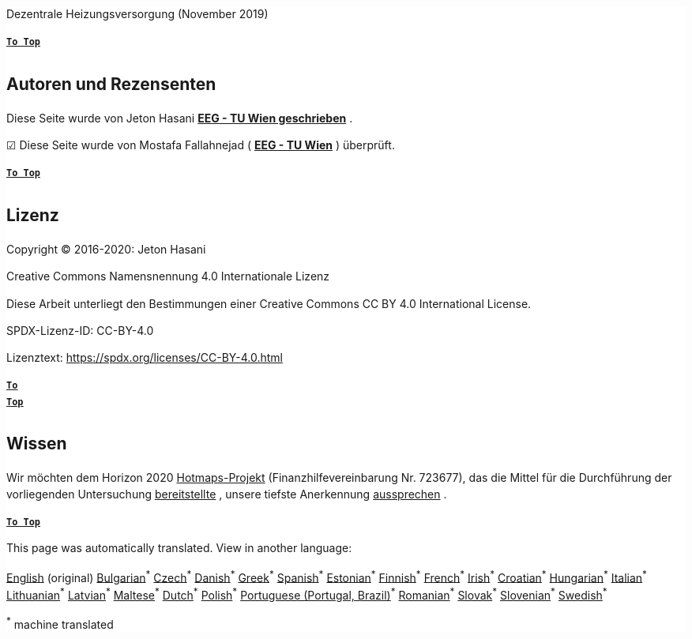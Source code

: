 Dezentrale Heizungsversorgung (November 2019) </p><p><ins> <code><strong><a href="#table-of-contents">To Top</a></strong></code> </ins> </p><h2> <a class="anchor" id="authors-and-reviewers" href="#authors-and-reviewers"><i class="fa fa-link"></i></a> Autoren und Rezensenten </h2><p> Diese Seite wurde von Jeton Hasani <strong><a href="https://eeg.tuwien.ac.at/">EEG - TU Wien geschrieben</a></strong> . </p><p> ☑ Diese Seite wurde von Mostafa Fallahnejad ( <strong><a href="https://eeg.tuwien.ac.at/">EEG - TU Wien</a></strong> ) überprüft. </p><p> <a href="#table-of-contents"><strong><code>To Top</code></strong></a> </p> <h2> <a class="anchor" id="license" href="#license"><i class="fa fa-link"></i></a> Lizenz </h2><p> Copyright © 2016-2020: Jeton Hasani </p><p> Creative Commons Namensnennung 4.0 Internationale Lizenz </p><p> Diese Arbeit unterliegt den Bestimmungen einer Creative Commons CC BY 4.0 International License. </p><p> SPDX-Lizenz-ID: CC-BY-4.0 </p><p> Lizenztext: https://spdx.org/licenses/CC-BY-4.0.html </p><p><ins> <code><strong><a href="#table-of-contents">To Top</a></strong></code> </ins> </p><h2> <a class="anchor" id="acknowledgement" href="#acknowledgement"><i class="fa fa-link"></i></a> Wissen </h2><p> Wir möchten dem Horizon 2020 <a href="https://www.hotmaps-project.eu">Hotmaps-Projekt</a> (Finanzhilfevereinbarung Nr. 723677), das die Mittel für die Durchführung der vorliegenden Untersuchung <a href="https://www.hotmaps-project.eu">bereitstellte</a> , unsere tiefste Anerkennung <a href="https://www.hotmaps-project.eu">aussprechen</a> . </p><p><ins> <code><strong><a href="#table-of-contents">To Top</a></strong></code> </ins> </p>



























This page was automatically translated. View in another language:

[English](../en/CM-Decentral-heating-supply) (original) [Bulgarian](../bg/CM-Decentral-heating-supply)<sup>\*</sup> [Czech](../cs/CM-Decentral-heating-supply)<sup>\*</sup> [Danish](../da/CM-Decentral-heating-supply)<sup>\*</sup>  [Greek](../el/CM-Decentral-heating-supply)<sup>\*</sup> [Spanish](../es/CM-Decentral-heating-supply)<sup>\*</sup> [Estonian](../et/CM-Decentral-heating-supply)<sup>\*</sup> [Finnish](../fi/CM-Decentral-heating-supply)<sup>\*</sup> [French](../fr/CM-Decentral-heating-supply)<sup>\*</sup> [Irish](../ga/CM-Decentral-heating-supply)<sup>\*</sup> [Croatian](../hr/CM-Decentral-heating-supply)<sup>\*</sup> [Hungarian](../hu/CM-Decentral-heating-supply)<sup>\*</sup> [Italian](../it/CM-Decentral-heating-supply)<sup>\*</sup> [Lithuanian](../lt/CM-Decentral-heating-supply)<sup>\*</sup> [Latvian](../lv/CM-Decentral-heating-supply)<sup>\*</sup> [Maltese](../mt/CM-Decentral-heating-supply)<sup>\*</sup> [Dutch](../nl/CM-Decentral-heating-supply)<sup>\*</sup> [Polish](../pl/CM-Decentral-heating-supply)<sup>\*</sup> [Portuguese (Portugal, Brazil)](../pt/CM-Decentral-heating-supply)<sup>\*</sup> [Romanian](../ro/CM-Decentral-heating-supply)<sup>\*</sup> [Slovak](../sk/CM-Decentral-heating-supply)<sup>\*</sup> [Slovenian](../sl/CM-Decentral-heating-supply)<sup>\*</sup> [Swedish](../sv/CM-Decentral-heating-supply)<sup>\*</sup> 

<sup>\*</sup> machine translated
